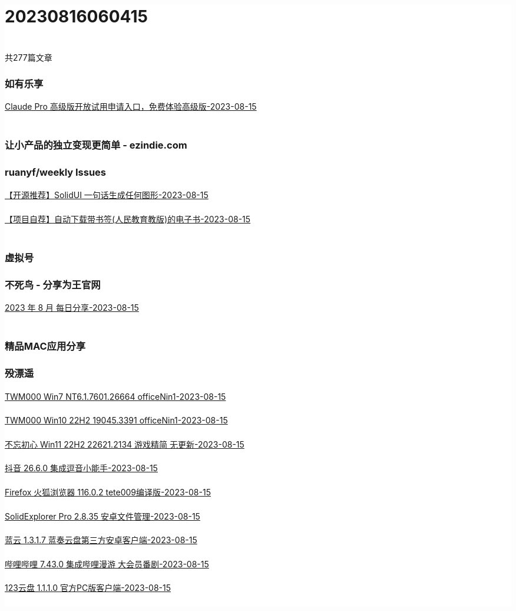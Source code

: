 <h1>20230816060415</h1><br/>共277篇文章






###  如有乐享

<a target=_blank rel=nofollow href="https://51.ruyo.net/18456.html" >Claude Pro 高级版开放试用申请入口，免费体验高级版-2023-08-15</a><br/><br/>





###  让小产品的独立变现更简单 - ezindie.com







###  ruanyf/weekly Issues

<a target=_blank rel=nofollow href="https://github.com/ruanyf/weekly/issues/3371" >【开源推荐】SolidUI 一句话生成任何图形-2023-08-15</a><br/><br/><a target=_blank rel=nofollow href="https://github.com/ruanyf/weekly/issues/3370" >【项目自荐】自动下载带书签(人民教育教版)的电子书-2023-08-15</a><br/><br/>





###  虚拟号











###  不死鸟 - 分享为王官网

<a target=_blank rel=nofollow href="https://iui.su/176/" >2023 年 8 月 每日分享-2023-08-15</a><br/><br/>





###  精品MAC应用分享







###  殁漂遥

<a target=_blank rel=nofollow href="https://www.mpyit.com/79027.html" >TWM000 Win7 NT6.1.7601.26664 officeNin1-2023-08-15</a><br/><br/><a target=_blank rel=nofollow href="https://www.mpyit.com/79026.html" >TWM000 Win10 22H2 19045.3391 officeNin1-2023-08-15</a><br/><br/><a target=_blank rel=nofollow href="https://www.mpyit.com/78973.html" >不忘初心 Win11 22H2 22621.2134 游戏精简 无更新-2023-08-15</a><br/><br/><a target=_blank rel=nofollow href="https://www.mpyit.com/dyxnsapk.html" >抖音 26.6.0 集成逗音小能手-2023-08-15</a><br/><br/><a target=_blank rel=nofollow href="https://www.mpyit.com/firefoxtete009.html" >Firefox 火狐浏览器 116.0.2 tete009编译版-2023-08-15</a><br/><br/><a target=_blank rel=nofollow href="https://www.mpyit.com/solidexplorerapk.html" >SolidExplorer Pro 2.8.35 安卓文件管理-2023-08-15</a><br/><br/><a target=_blank rel=nofollow href="https://www.mpyit.com/lanyunapk.html" >蓝云 1.3.1.7 蓝奏云盘第三方安卓客户端-2023-08-15</a><br/><br/><a target=_blank rel=nofollow href="https://www.mpyit.com/fuckbilibili.html" >哔哩哔哩 7.43.0 集成哔哩漫游 大会员番剧-2023-08-15</a><br/><br/><a target=_blank rel=nofollow href="https://www.mpyit.com/123panpc.html" >123云盘 1.1.1.0 官方PC版客户端-2023-08-15</a><br/><br/>
